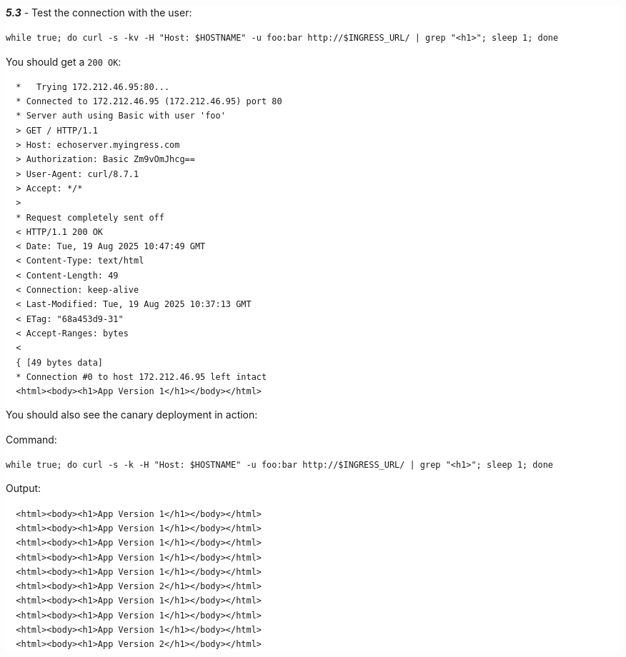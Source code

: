   ```
  ```

***5.3*** - Test the connection with the user:

  ```
  while true; do curl -s -kv -H "Host: $HOSTNAME" -u foo:bar http://$INGRESS_URL/ | grep "<h1>"; sleep 1; done

  ```

  You should get a `200 OK`:

  ```
    *   Trying 172.212.46.95:80...
    * Connected to 172.212.46.95 (172.212.46.95) port 80
    * Server auth using Basic with user 'foo'
    > GET / HTTP/1.1
    > Host: echoserver.myingress.com
    > Authorization: Basic Zm9vOmJhcg==
    > User-Agent: curl/8.7.1
    > Accept: */*
    >
    * Request completely sent off
    < HTTP/1.1 200 OK
    < Date: Tue, 19 Aug 2025 10:47:49 GMT
    < Content-Type: text/html
    < Content-Length: 49
    < Connection: keep-alive
    < Last-Modified: Tue, 19 Aug 2025 10:37:13 GMT
    < ETag: "68a453d9-31"
    < Accept-Ranges: bytes
    <
    { [49 bytes data]
    * Connection #0 to host 172.212.46.95 left intact
    <html><body><h1>App Version 1</h1></body></html>
  ```

  You should also see the canary deployment in action:

  Command:
  ```
  while true; do curl -s -k -H "Host: $HOSTNAME" -u foo:bar http://$INGRESS_URL/ | grep "<h1>"; sleep 1; done
  ```

  Output:
  ```
    <html><body><h1>App Version 1</h1></body></html>
    <html><body><h1>App Version 1</h1></body></html>
    <html><body><h1>App Version 1</h1></body></html>
    <html><body><h1>App Version 1</h1></body></html>
    <html><body><h1>App Version 1</h1></body></html>
    <html><body><h1>App Version 2</h1></body></html>
    <html><body><h1>App Version 1</h1></body></html>
    <html><body><h1>App Version 1</h1></body></html>
    <html><body><h1>App Version 1</h1></body></html>
    <html><body><h1>App Version 2</h1></body></html>
  ```
